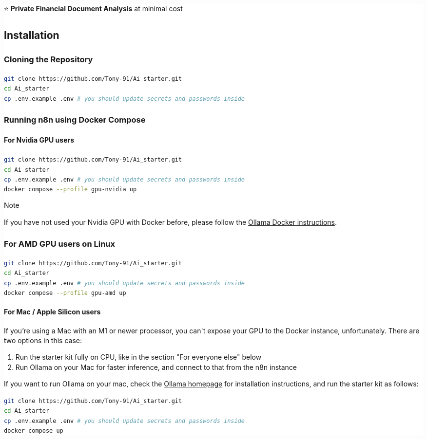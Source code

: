 ⭐️ **Private Financial Document Analysis** at minimal cost

## Installation

### Cloning the Repository

```bash
git clone https://github.com/Tony-91/Ai_starter.git
cd Ai_starter
cp .env.example .env # you should update secrets and passwords inside
```

### Running n8n using Docker Compose

#### For Nvidia GPU users

```bash
git clone https://github.com/Tony-91/Ai_starter.git
cd Ai_starter
cp .env.example .env # you should update secrets and passwords inside
docker compose --profile gpu-nvidia up
```

> [!NOTE]
> If you have not used your Nvidia GPU with Docker before, please follow the
> [Ollama Docker instructions](https://github.com/ollama/ollama/blob/main/docs/docker.md).

### For AMD GPU users on Linux

```bash
git clone https://github.com/Tony-91/Ai_starter.git
cd Ai_starter
cp .env.example .env # you should update secrets and passwords inside
docker compose --profile gpu-amd up
```

#### For Mac / Apple Silicon users

If you’re using a Mac with an M1 or newer processor, you can't expose your GPU
to the Docker instance, unfortunately. There are two options in this case:

1. Run the starter kit fully on CPU, like in the section "For everyone else"
   below
2. Run Ollama on your Mac for faster inference, and connect to that from the
   n8n instance

If you want to run Ollama on your mac, check the
[Ollama homepage](https://ollama.com/)
for installation instructions, and run the starter kit as follows:

```bash
git clone https://github.com/Tony-91/Ai_starter.git
cd Ai_starter
cp .env.example .env # you should update secrets and passwords inside
docker compose up
```
